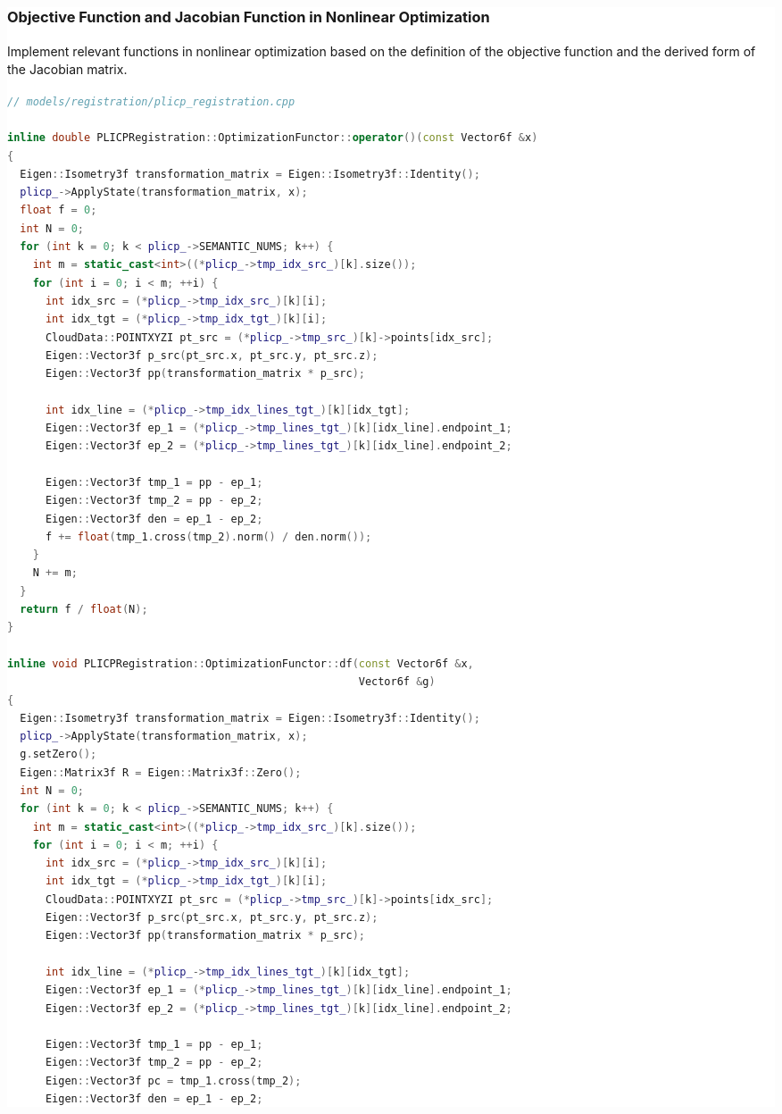 

### Objective Function and Jacobian Function in Nonlinear Optimization

Implement relevant functions in nonlinear optimization based on the definition of the objective function and the derived form of the Jacobian matrix.

```c++
// models/registration/plicp_registration.cpp

inline double PLICPRegistration::OptimizationFunctor::operator()(const Vector6f &x)
{
  Eigen::Isometry3f transformation_matrix = Eigen::Isometry3f::Identity();
  plicp_->ApplyState(transformation_matrix, x);
  float f = 0;
  int N = 0;
  for (int k = 0; k < plicp_->SEMANTIC_NUMS; k++) {
    int m = static_cast<int>((*plicp_->tmp_idx_src_)[k].size());
    for (int i = 0; i < m; ++i) {
      int idx_src = (*plicp_->tmp_idx_src_)[k][i];
      int idx_tgt = (*plicp_->tmp_idx_tgt_)[k][i];
      CloudData::POINTXYZI pt_src = (*plicp_->tmp_src_)[k]->points[idx_src];
      Eigen::Vector3f p_src(pt_src.x, pt_src.y, pt_src.z);
      Eigen::Vector3f pp(transformation_matrix * p_src);

      int idx_line = (*plicp_->tmp_idx_lines_tgt_)[k][idx_tgt];
      Eigen::Vector3f ep_1 = (*plicp_->tmp_lines_tgt_)[k][idx_line].endpoint_1;
      Eigen::Vector3f ep_2 = (*plicp_->tmp_lines_tgt_)[k][idx_line].endpoint_2;

      Eigen::Vector3f tmp_1 = pp - ep_1;
      Eigen::Vector3f tmp_2 = pp - ep_2;
      Eigen::Vector3f den = ep_1 - ep_2;
      f += float(tmp_1.cross(tmp_2).norm() / den.norm());
    }
    N += m;
  }
  return f / float(N);
}

inline void PLICPRegistration::OptimizationFunctor::df(const Vector6f &x, 
                                                       Vector6f &g)
{
  Eigen::Isometry3f transformation_matrix = Eigen::Isometry3f::Identity();
  plicp_->ApplyState(transformation_matrix, x);
  g.setZero();
  Eigen::Matrix3f R = Eigen::Matrix3f::Zero();
  int N = 0;
  for (int k = 0; k < plicp_->SEMANTIC_NUMS; k++) {
    int m = static_cast<int>((*plicp_->tmp_idx_src_)[k].size());
    for (int i = 0; i < m; ++i) {
      int idx_src = (*plicp_->tmp_idx_src_)[k][i];
      int idx_tgt = (*plicp_->tmp_idx_tgt_)[k][i];
      CloudData::POINTXYZI pt_src = (*plicp_->tmp_src_)[k]->points[idx_src];
      Eigen::Vector3f p_src(pt_src.x, pt_src.y, pt_src.z);
      Eigen::Vector3f pp(transformation_matrix * p_src);

      int idx_line = (*plicp_->tmp_idx_lines_tgt_)[k][idx_tgt];
      Eigen::Vector3f ep_1 = (*plicp_->tmp_lines_tgt_)[k][idx_line].endpoint_1;
      Eigen::Vector3f ep_2 = (*plicp_->tmp_lines_tgt_)[k][idx_line].endpoint_2;

      Eigen::Vector3f tmp_1 = pp - ep_1;
      Eigen::Vector3f tmp_2 = pp - ep_2;
      Eigen::Vector3f pc = tmp_1.cross(tmp_2);
      Eigen::Vector3f den = ep_1 - ep_2;
```